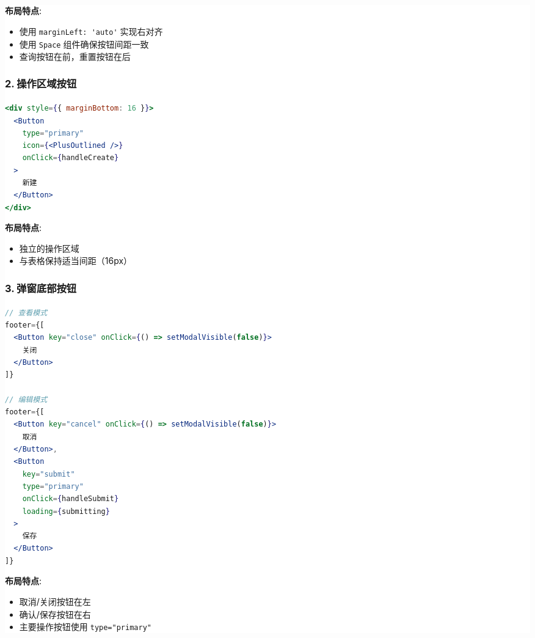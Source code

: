 **布局特点**:
- 使用 `marginLeft: 'auto'` 实现右对齐
- 使用 `Space` 组件确保按钮间距一致
- 查询按钮在前，重置按钮在后

### 2. 操作区域按钮

```jsx
<div style={{ marginBottom: 16 }}>
  <Button 
    type="primary" 
    icon={<PlusOutlined />} 
    onClick={handleCreate}
  >
    新建
  </Button>
</div>
```

**布局特点**:
- 独立的操作区域
- 与表格保持适当间距（16px）

### 3. 弹窗底部按钮

```jsx
// 查看模式
footer={[
  <Button key="close" onClick={() => setModalVisible(false)}>
    关闭
  </Button>
]}

// 编辑模式
footer={[
  <Button key="cancel" onClick={() => setModalVisible(false)}>
    取消
  </Button>,
  <Button 
    key="submit"
    type="primary" 
    onClick={handleSubmit} 
    loading={submitting}
  >
    保存
  </Button>
]}
```

**布局特点**:
- 取消/关闭按钮在左
- 确认/保存按钮在右
- 主要操作按钮使用 `type="primary"`
